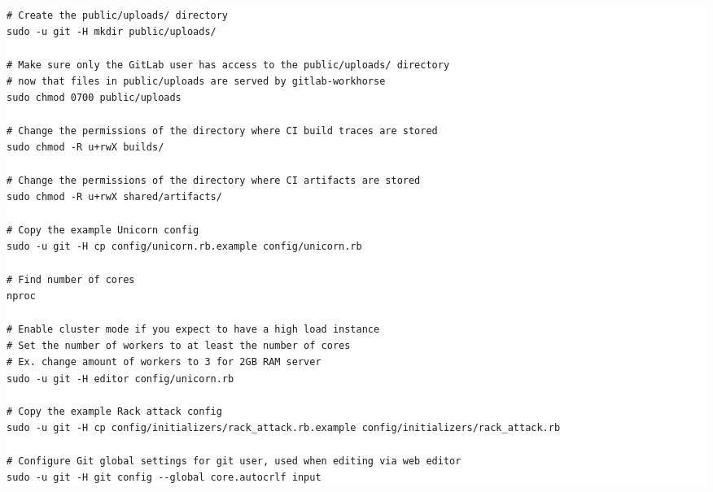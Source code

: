     # Create the public/uploads/ directory
    sudo -u git -H mkdir public/uploads/

    # Make sure only the GitLab user has access to the public/uploads/ directory
    # now that files in public/uploads are served by gitlab-workhorse
    sudo chmod 0700 public/uploads

    # Change the permissions of the directory where CI build traces are stored
    sudo chmod -R u+rwX builds/

    # Change the permissions of the directory where CI artifacts are stored
    sudo chmod -R u+rwX shared/artifacts/

    # Copy the example Unicorn config
    sudo -u git -H cp config/unicorn.rb.example config/unicorn.rb

    # Find number of cores
    nproc

    # Enable cluster mode if you expect to have a high load instance
    # Set the number of workers to at least the number of cores
    # Ex. change amount of workers to 3 for 2GB RAM server
    sudo -u git -H editor config/unicorn.rb

    # Copy the example Rack attack config
    sudo -u git -H cp config/initializers/rack_attack.rb.example config/initializers/rack_attack.rb

    # Configure Git global settings for git user, used when editing via web editor
    sudo -u git -H git config --global core.autocrlf input
